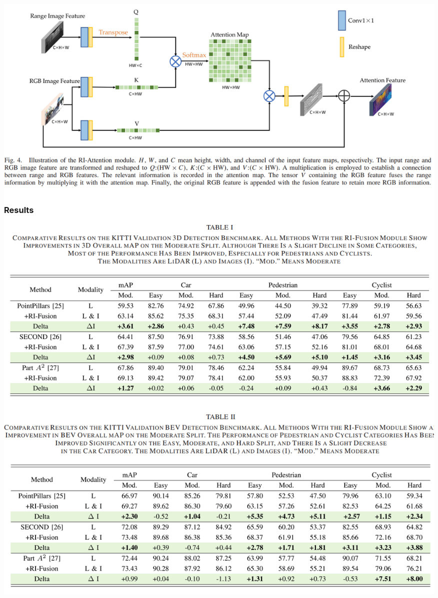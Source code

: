 ![image](https://github.com/lacie-life/lacie-life.github.io/blob/main/assets/img/post_assest/paper-note/week-1-49.png?raw=true)

### Results

![image](https://github.com/lacie-life/lacie-life.github.io/blob/main/assets/img/post_assest/paper-note/week-1-50.png?raw=true)

![image](https://github.com/lacie-life/lacie-life.github.io/blob/main/assets/img/post_assest/paper-note/week-1-51.png?raw=true)
